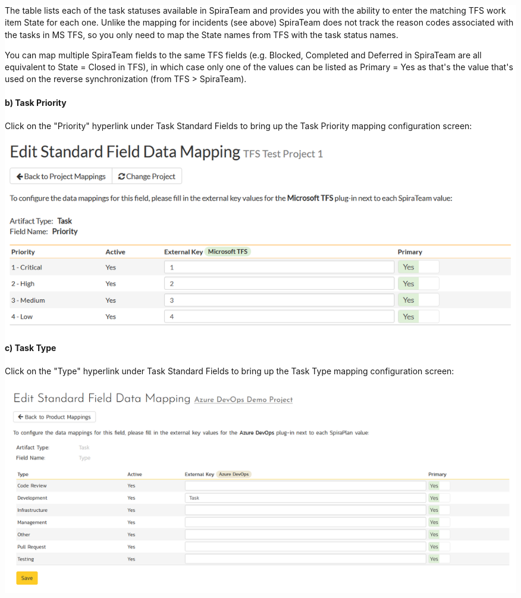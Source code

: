 


The table lists each of the task statuses available in SpiraTeam and
provides you with the ability to enter the matching TFS work item State
for each one. Unlike the mapping for incidents (see above) SpiraTeam
does not track the reason codes associated with the tasks in MS TFS, so
you only need to map the State names from TFS with the task status
names.

You can map multiple SpiraTeam fields to the same TFS fields (e.g.
Blocked, Completed and Deferred in SpiraTeam are all equivalent to State
= Closed in TFS), in which case only one of the values can be listed as
Primary = Yes as that's the value that's used on the reverse
synchronization (from TFS \> SpiraTeam).

#### b) Task Priority

Click on the "Priority" hyperlink under Task Standard Fields to bring up
the Task Priority mapping configuration screen:

![](img/Using_SpiraTest_with_MS-TFS_96.png)


#### c) Task Type

Click on the "Type" hyperlink under Task Standard Fields to
bring up the Task Type mapping configuration screen:

![](img/Using_Spira_with_ADO_2.png)
